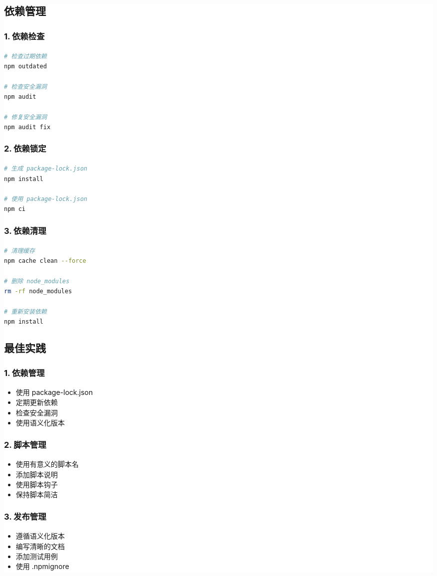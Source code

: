 ## 依赖管理

### 1. 依赖检查
```bash
# 检查过期依赖
npm outdated

# 检查安全漏洞
npm audit

# 修复安全漏洞
npm audit fix
```

### 2. 依赖锁定
```bash
# 生成 package-lock.json
npm install

# 使用 package-lock.json
npm ci
```

### 3. 依赖清理
```bash
# 清理缓存
npm cache clean --force

# 删除 node_modules
rm -rf node_modules

# 重新安装依赖
npm install
```

## 最佳实践

### 1. 依赖管理
- 使用 package-lock.json
- 定期更新依赖
- 检查安全漏洞
- 使用语义化版本

### 2. 脚本管理
- 使用有意义的脚本名
- 添加脚本说明
- 使用脚本钩子
- 保持脚本简洁

### 3. 发布管理
- 遵循语义化版本
- 编写清晰的文档
- 添加测试用例
- 使用 .npmignore
